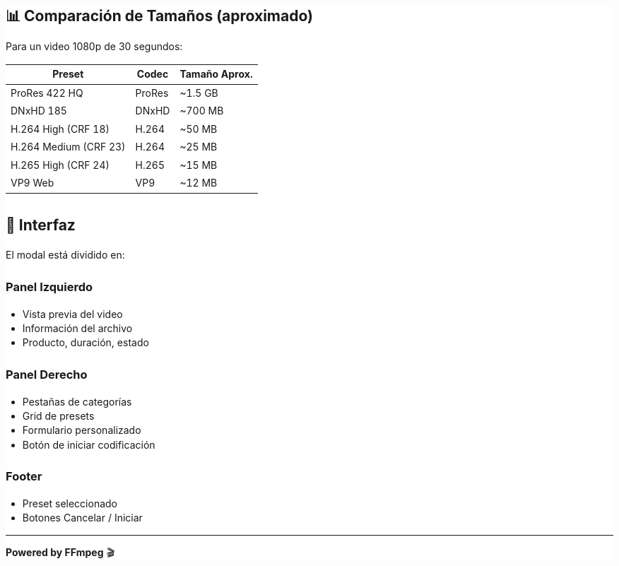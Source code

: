 ## 📊 Comparación de Tamaños (aproximado)

Para un video 1080p de 30 segundos:

| Preset | Codec | Tamaño Aprox. |
|--------|-------|---------------|
| ProRes 422 HQ | ProRes | ~1.5 GB |
| DNxHD 185 | DNxHD | ~700 MB |
| H.264 High (CRF 18) | H.264 | ~50 MB |
| H.264 Medium (CRF 23) | H.264 | ~25 MB |
| H.265 High (CRF 24) | H.265 | ~15 MB |
| VP9 Web | VP9 | ~12 MB |

## 🎨 Interfaz

El modal está dividido en:

### Panel Izquierdo
- Vista previa del video
- Información del archivo
- Producto, duración, estado

### Panel Derecho
- Pestañas de categorías
- Grid de presets
- Formulario personalizado
- Botón de iniciar codificación

### Footer
- Preset seleccionado
- Botones Cancelar / Iniciar

---

**Powered by FFmpeg** 🎬
